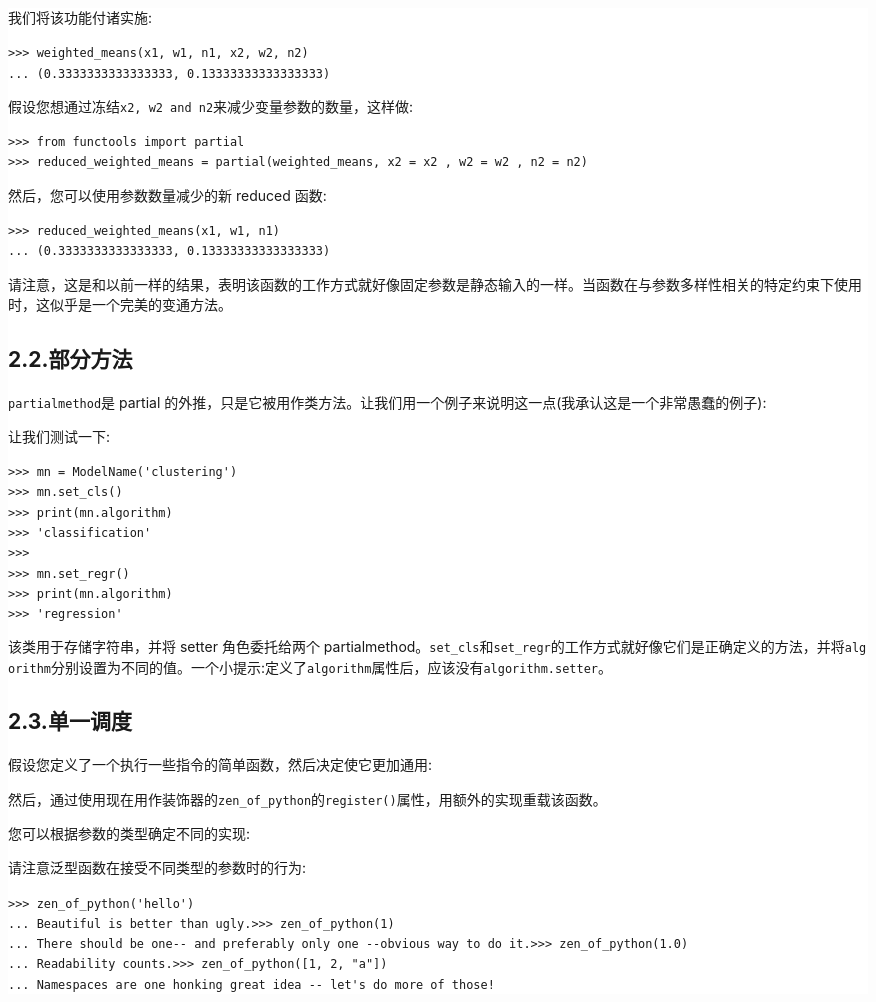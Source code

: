 我们将该功能付诸实施:

```
>>> weighted_means(x1, w1, n1, x2, w2, n2)
... (0.3333333333333333, 0.13333333333333333)
```

假设您想通过冻结`x2, w2 and n2`来减少变量参数的数量，这样做:

```
>>> from functools import partial
>>> reduced_weighted_means = partial(weighted_means, x2 = x2 , w2 = w2 , n2 = n2)
```

然后，您可以使用参数数量减少的新 reduced 函数:

```
>>> reduced_weighted_means(x1, w1, n1)
... (0.3333333333333333, 0.13333333333333333)
```

请注意，这是和以前一样的结果，表明该函数的工作方式就好像固定参数是静态输入的一样。当函数在与参数多样性相关的特定约束下使用时，这似乎是一个完美的变通方法。

## 2.2.部分方法

`partialmethod`是 partial 的外推，只是它被用作类方法。让我们用一个例子来说明这一点(我承认这是一个非常愚蠢的例子):

让我们测试一下:

```
>>> mn = ModelName('clustering')
>>> mn.set_cls()
>>> print(mn.algorithm)
>>> 'classification'
>>>
>>> mn.set_regr()
>>> print(mn.algorithm)
>>> 'regression'
```

该类用于存储字符串，并将 setter 角色委托给两个 partialmethod。`set_cls`和`set_regr`的工作方式就好像它们是正确定义的方法，并将`algorithm`分别设置为不同的值。一个小提示:定义了`algorithm`属性后，应该没有`algorithm.setter`。

## 2.3.单一调度

假设您定义了一个执行一些指令的简单函数，然后决定使它更加通用:

然后，通过使用现在用作装饰器的`zen_of_python`的`register()`属性，用额外的实现重载该函数。

您可以根据参数的类型确定不同的实现:

请注意泛型函数在接受不同类型的参数时的行为:

```
>>> zen_of_python('hello')
... Beautiful is better than ugly.>>> zen_of_python(1)
... There should be one-- and preferably only one --obvious way to do it.>>> zen_of_python(1.0)
... Readability counts.>>> zen_of_python([1, 2, "a"])
... Namespaces are one honking great idea -- let's do more of those!
```
